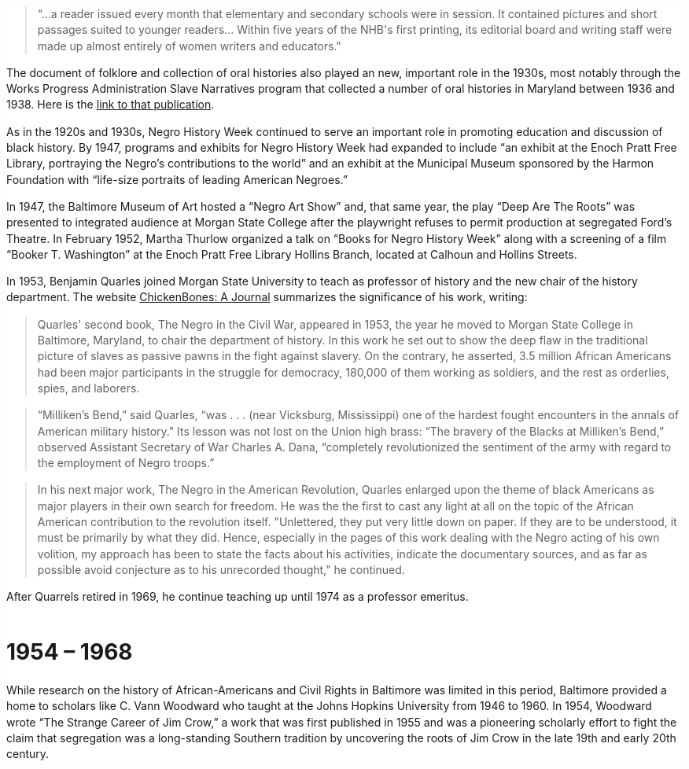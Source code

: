 > “…a reader issued every month that elementary and secondary schools were in session. It contained pictures and short passages suited to younger readers... Within five years of the NHB's first printing, its editorial board and writing staff were made up almost entirely of women writers and educators."

The document of folklore and collection of oral histories also played an new, important role in the 1930s, most notably through the Works Progress Administration Slave Narratives program that collected a number of oral histories in Maryland between 1936 and 1938. Here is the [link to that publication](http://memory.loc.gov/mss/mesn/080/080.pdf).

As in the 1920s and 1930s, Negro History Week continued to serve an important role in promoting education and discussion of black history. By 1947, programs and exhibits for Negro History Week had expanded to include “an exhibit at the Enoch Pratt Free Library, portraying the Negro’s contributions to the world” and an exhibit at the Municipal Museum sponsored by the Harmon Foundation with “life-size portraits of leading American Negroes.”

In 1947, the Baltimore Museum of Art hosted a “Negro Art Show” and, that same year, the play “Deep Are The Roots” was presented to integrated audience at Morgan State College after the playwright refuses to permit production at segregated Ford’s Theatre. In February 1952, Martha Thurlow organized a talk on “Books for Negro History Week” along with a screening of a film “Booker T. Washington” at the Enoch Pratt Free Library Hollins Branch, located at Calhoun and Hollins Streets.

In 1953, Benjamin Quarles joined Morgan State University to teach as professor of history and the new chair of the history department. The website [ChickenBones: A Journal](http://www.nathanielturner.com/benjaminquarlesbio.htm) summarizes the significance of his work, writing:

> Quarles' second book, The Negro in the Civil War, appeared in 1953, the year he moved to Morgan State College in Baltimore, Maryland, to chair the department of history. In this work he set out to show the deep flaw in the traditional picture of slaves as passive pawns in the fight against slavery. On the contrary, he asserted, 3.5 million African Americans had been major participants in the struggle for democracy, 180,000 of them working as soldiers, and the rest as orderlies, spies, and laborers.

> “Milliken’s Bend,” said Quarles, “was . . . (near Vicksburg, Mississippi) one of the hardest fought encounters in the annals of American military history." Its lesson was not lost on the Union high brass: “The bravery of the Blacks at Milliken’s Bend,” observed Assistant Secretary of War Charles A. Dana, “completely revolutionized the sentiment of the army with regard to the employment of Negro troops.”

> In his next major work, The Negro in the American Revolution, Quarles enlarged upon the theme of black Americans as major players in their own search for freedom. He was the the first to cast any light at all on the topic of the African American contribution to the revolution itself. "Unlettered, they put very little down on paper. If they are to be understood, it must be primarily by what they did. Hence, especially in the pages of this work dealing with the Negro acting of his own volition, my approach has been to state the facts about his activities, indicate the documentary sources, and as far as possible avoid conjecture as to his unrecorded thought," he continued.

After Quarrels retired in 1969, he continue teaching up until 1974 as a professor emeritus.

# 1954 – 1968

While research on the history of African-Americans and Civil Rights in Baltimore was limited in this period, Baltimore provided a home to scholars like C. Vann Woodward who taught at the Johns Hopkins University from 1946 to 1960. In 1954, Woodward wrote “The Strange Career of Jim Crow,” a work that was first published in 1955 and was a pioneering scholarly effort to fight the claim that segregation was a long-standing Southern tradition by uncovering the roots of Jim Crow in the late 19th and early 20th century.
